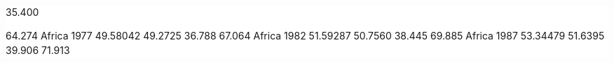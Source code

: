 35.400
</td>
<td style="text-align:right;">
64.274
</td>
</tr>
<tr>
<td style="text-align:left;">
Africa
</td>
<td style="text-align:right;">
1977
</td>
<td style="text-align:right;">
49.58042
</td>
<td style="text-align:right;">
49.2725
</td>
<td style="text-align:right;">
36.788
</td>
<td style="text-align:right;">
67.064
</td>
</tr>
<tr>
<td style="text-align:left;">
Africa
</td>
<td style="text-align:right;">
1982
</td>
<td style="text-align:right;">
51.59287
</td>
<td style="text-align:right;">
50.7560
</td>
<td style="text-align:right;">
38.445
</td>
<td style="text-align:right;">
69.885
</td>
</tr>
<tr>
<td style="text-align:left;">
Africa
</td>
<td style="text-align:right;">
1987
</td>
<td style="text-align:right;">
53.34479
</td>
<td style="text-align:right;">
51.6395
</td>
<td style="text-align:right;">
39.906
</td>
<td style="text-align:right;">
71.913